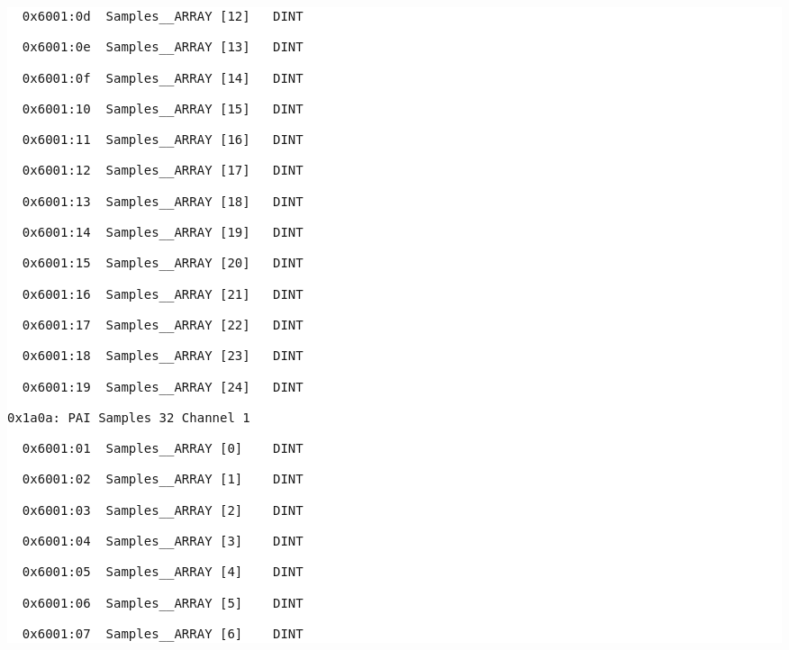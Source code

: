 </tr>
<tr>
<td><pre>  0x6001:0d  Samples__ARRAY [12]   DINT</pre></td>
</tr>
<tr>
<td><pre>  0x6001:0e  Samples__ARRAY [13]   DINT</pre></td>
</tr>
<tr>
<td><pre>  0x6001:0f  Samples__ARRAY [14]   DINT</pre></td>
</tr>
<tr>
<td><pre>  0x6001:10  Samples__ARRAY [15]   DINT</pre></td>
</tr>
<tr>
<td><pre>  0x6001:11  Samples__ARRAY [16]   DINT</pre></td>
</tr>
<tr>
<td><pre>  0x6001:12  Samples__ARRAY [17]   DINT</pre></td>
</tr>
<tr>
<td><pre>  0x6001:13  Samples__ARRAY [18]   DINT</pre></td>
</tr>
<tr>
<td><pre>  0x6001:14  Samples__ARRAY [19]   DINT</pre></td>
</tr>
<tr>
<td><pre>  0x6001:15  Samples__ARRAY [20]   DINT</pre></td>
</tr>
<tr>
<td><pre>  0x6001:16  Samples__ARRAY [21]   DINT</pre></td>
</tr>
<tr>
<td><pre>  0x6001:17  Samples__ARRAY [22]   DINT</pre></td>
</tr>
<tr>
<td><pre>  0x6001:18  Samples__ARRAY [23]   DINT</pre></td>
</tr>
<tr>
<td><pre>  0x6001:19  Samples__ARRAY [24]   DINT</pre></td>
</tr>
<tr>
<td><pre>0x1a0a: PAI Samples 32 Channel 1</pre></td>
</tr>
<tr>
<td><pre>  0x6001:01  Samples__ARRAY [0]    DINT</pre></td>
</tr>
<tr>
<td><pre>  0x6001:02  Samples__ARRAY [1]    DINT</pre></td>
</tr>
<tr>
<td><pre>  0x6001:03  Samples__ARRAY [2]    DINT</pre></td>
</tr>
<tr>
<td><pre>  0x6001:04  Samples__ARRAY [3]    DINT</pre></td>
</tr>
<tr>
<td><pre>  0x6001:05  Samples__ARRAY [4]    DINT</pre></td>
</tr>
<tr>
<td><pre>  0x6001:06  Samples__ARRAY [5]    DINT</pre></td>
</tr>
<tr>
<td><pre>  0x6001:07  Samples__ARRAY [6]    DINT</pre></td>
</tr>